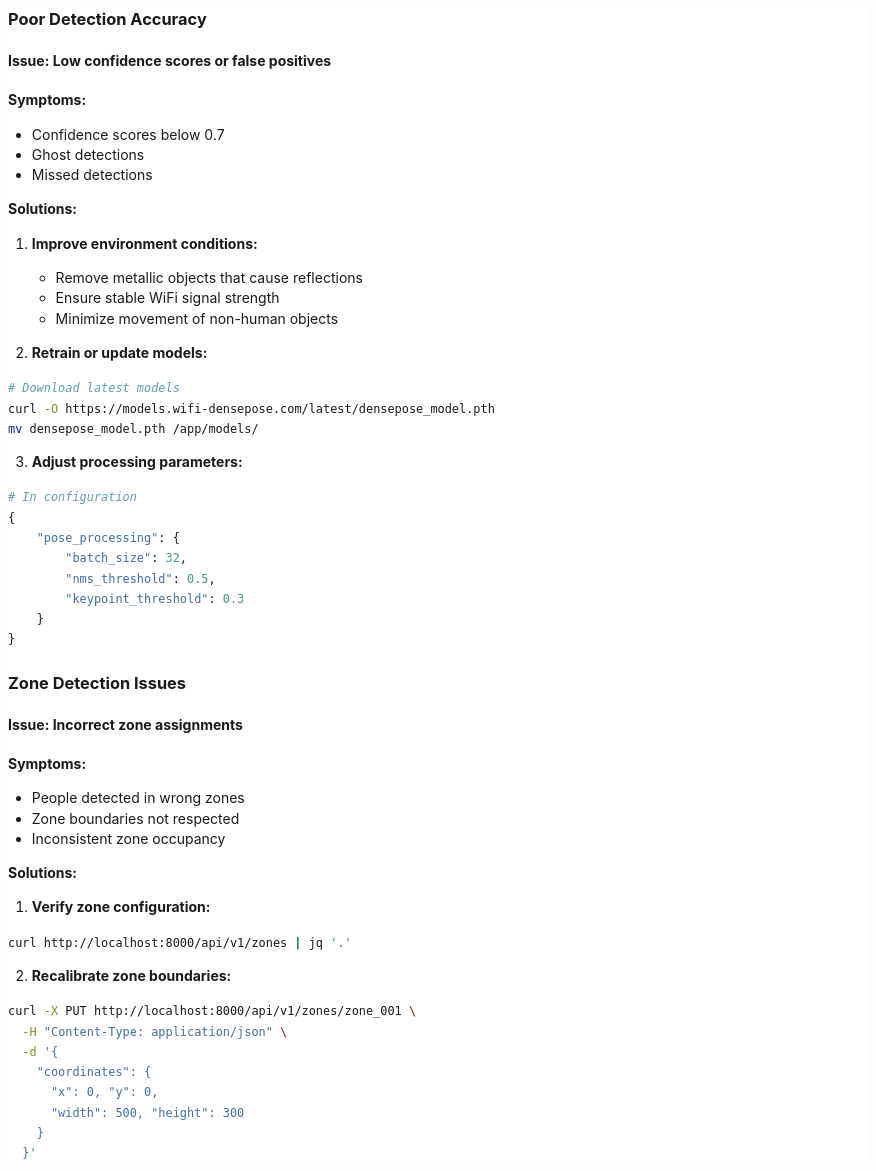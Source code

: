 ### Poor Detection Accuracy

#### Issue: Low confidence scores or false positives

**Symptoms:**
- Confidence scores below 0.7
- Ghost detections
- Missed detections

**Solutions:**

1. **Improve environment conditions:**
   - Remove metallic objects that cause reflections
   - Ensure stable WiFi signal strength
   - Minimize movement of non-human objects

2. **Retrain or update models:**
```bash
# Download latest models
curl -O https://models.wifi-densepose.com/latest/densepose_model.pth
mv densepose_model.pth /app/models/
```

3. **Adjust processing parameters:**
```python
# In configuration
{
    "pose_processing": {
        "batch_size": 32,
        "nms_threshold": 0.5,
        "keypoint_threshold": 0.3
    }
}
```

### Zone Detection Issues

#### Issue: Incorrect zone assignments

**Symptoms:**
- People detected in wrong zones
- Zone boundaries not respected
- Inconsistent zone occupancy

**Solutions:**

1. **Verify zone configuration:**
```bash
curl http://localhost:8000/api/v1/zones | jq '.'
```

2. **Recalibrate zone boundaries:**
```bash
curl -X PUT http://localhost:8000/api/v1/zones/zone_001 \
  -H "Content-Type: application/json" \
  -d '{
    "coordinates": {
      "x": 0, "y": 0,
      "width": 500, "height": 300
    }
  }'
```
